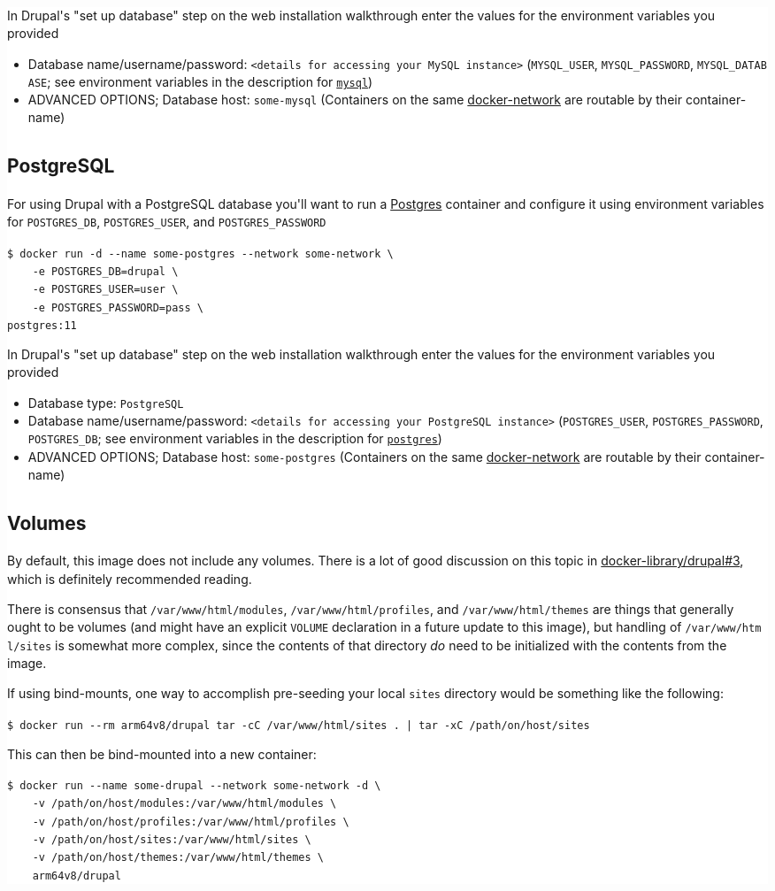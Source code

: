 In Drupal's "set up database" step on the web installation walkthrough enter the values for the environment variables you provided

-	Database name/username/password: `<details for accessing your MySQL instance>` (`MYSQL_USER`, `MYSQL_PASSWORD`, `MYSQL_DATABASE`; see environment variables in the description for [`mysql`](https://hub.docker.com/_/mysql/))
-	ADVANCED OPTIONS; Database host: `some-mysql` (Containers on the same [docker-network](https://docs.docker.com/v17.09/engine/userguide/networking/) are routable by their container-name)

## PostgreSQL

For using Drupal with a PostgreSQL database you'll want to run a [Postgres](https://hub.docker.com/_/postgres) container and configure it using environment variables for `POSTGRES_DB`, `POSTGRES_USER`, and `POSTGRES_PASSWORD`

```console
$ docker run -d --name some-postgres --network some-network \
	-e POSTGRES_DB=drupal \
	-e POSTGRES_USER=user \
	-e POSTGRES_PASSWORD=pass \
postgres:11
```

In Drupal's "set up database" step on the web installation walkthrough enter the values for the environment variables you provided

-	Database type: `PostgreSQL`
-	Database name/username/password: `<details for accessing your PostgreSQL instance>` (`POSTGRES_USER`, `POSTGRES_PASSWORD`, `POSTGRES_DB`; see environment variables in the description for [`postgres`](https://hub.docker.com/_/postgres/))
-	ADVANCED OPTIONS; Database host: `some-postgres` (Containers on the same [docker-network](https://docs.docker.com/v17.09/engine/userguide/networking/) are routable by their container-name)

## Volumes

By default, this image does not include any volumes. There is a lot of good discussion on this topic in [docker-library/drupal#3](https://github.com/docker-library/drupal/issues/3), which is definitely recommended reading.

There is consensus that `/var/www/html/modules`, `/var/www/html/profiles`, and `/var/www/html/themes` are things that generally ought to be volumes (and might have an explicit `VOLUME` declaration in a future update to this image), but handling of `/var/www/html/sites` is somewhat more complex, since the contents of that directory *do* need to be initialized with the contents from the image.

If using bind-mounts, one way to accomplish pre-seeding your local `sites` directory would be something like the following:

```console
$ docker run --rm arm64v8/drupal tar -cC /var/www/html/sites . | tar -xC /path/on/host/sites
```

This can then be bind-mounted into a new container:

```console
$ docker run --name some-drupal --network some-network -d \
	-v /path/on/host/modules:/var/www/html/modules \
	-v /path/on/host/profiles:/var/www/html/profiles \
	-v /path/on/host/sites:/var/www/html/sites \
	-v /path/on/host/themes:/var/www/html/themes \
	arm64v8/drupal
```
